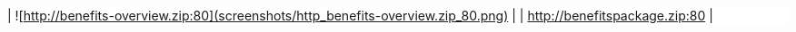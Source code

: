 | ![http://benefits-overview.zip:80](screenshots/http_benefits-overview.zip_80.png) |
| http://benefitspackage.zip:80 |